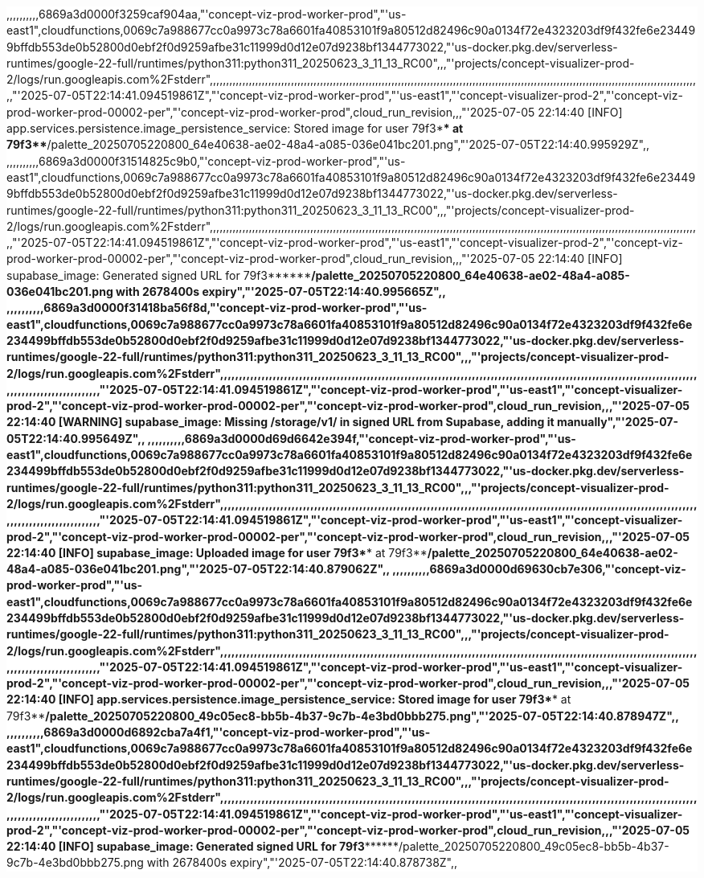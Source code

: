 ,,,,,,,,,,6869a3d0000f3259caf904aa,"'concept-viz-prod-worker-prod","'us-east1",cloudfunctions,0069c7a988677cc0a9973c78a6601fa40853101f9a80512d82496c90a0134f72e4323203df9f432fe6e234499bffdb553de0b52800d0ebf2f0d9259afbe31c11999d0d12e07d9238bf1344773022,"'us-docker.pkg.dev/serverless-runtimes/google-22-full/runtimes/python311:python311_20250623_3_11_13_RC00",,,"'projects/concept-visualizer-prod-2/logs/run.googleapis.com%2Fstderr",,,,,,,,,,,,,,,,,,,,,,,,,,,,,,,,,,,,,,,,,,,,,,,,,,,,,,,,,,,,,,,,,,,,,,,,,,,,,,,,,,,,,,,,,,,,,,,,,,,,,,,,,,,,,,,,,,,,,,,,,,,,,,,,,,,,,,,,,,,,,,,,,,,,,,,,"'2025-07-05T22:14:41.094519861Z","'concept-viz-prod-worker-prod","'us-east1","'concept-visualizer-prod-2","'concept-viz-prod-worker-prod-00002-per","'concept-viz-prod-worker-prod",cloud_run_revision,,,"'2025-07-05 22:14:40 [INFO] app.services.persistence.image_persistence_service: Stored image for user 79f3\***\* at 79f3\*\***/palette_20250705220800_64e40638-ae02-48a4-a085-036e041bc201.png","'2025-07-05T22:14:40.995929Z",,
,,,,,,,,,,6869a3d0000f31514825c9b0,"'concept-viz-prod-worker-prod","'us-east1",cloudfunctions,0069c7a988677cc0a9973c78a6601fa40853101f9a80512d82496c90a0134f72e4323203df9f432fe6e234499bffdb553de0b52800d0ebf2f0d9259afbe31c11999d0d12e07d9238bf1344773022,"'us-docker.pkg.dev/serverless-runtimes/google-22-full/runtimes/python311:python311_20250623_3_11_13_RC00",,,"'projects/concept-visualizer-prod-2/logs/run.googleapis.com%2Fstderr",,,,,,,,,,,,,,,,,,,,,,,,,,,,,,,,,,,,,,,,,,,,,,,,,,,,,,,,,,,,,,,,,,,,,,,,,,,,,,,,,,,,,,,,,,,,,,,,,,,,,,,,,,,,,,,,,,,,,,,,,,,,,,,,,,,,,,,,,,,,,,,,,,,,,,,,"'2025-07-05T22:14:41.094519861Z","'concept-viz-prod-worker-prod","'us-east1","'concept-visualizer-prod-2","'concept-viz-prod-worker-prod-00002-per","'concept-viz-prod-worker-prod",cloud_run_revision,,,"'2025-07-05 22:14:40 [INFO] supabase_image: Generated signed URL for 79f3**\*\*\*\***/palette_20250705220800_64e40638-ae02-48a4-a085-036e041bc201.png with 2678400s expiry","'2025-07-05T22:14:40.995665Z",,
,,,,,,,,,,6869a3d0000f31418ba56f8d,"'concept-viz-prod-worker-prod","'us-east1",cloudfunctions,0069c7a988677cc0a9973c78a6601fa40853101f9a80512d82496c90a0134f72e4323203df9f432fe6e234499bffdb553de0b52800d0ebf2f0d9259afbe31c11999d0d12e07d9238bf1344773022,"'us-docker.pkg.dev/serverless-runtimes/google-22-full/runtimes/python311:python311_20250623_3_11_13_RC00",,,"'projects/concept-visualizer-prod-2/logs/run.googleapis.com%2Fstderr",,,,,,,,,,,,,,,,,,,,,,,,,,,,,,,,,,,,,,,,,,,,,,,,,,,,,,,,,,,,,,,,,,,,,,,,,,,,,,,,,,,,,,,,,,,,,,,,,,,,,,,,,,,,,,,,,,,,,,,,,,,,,,,,,,,,,,,,,,,,,,,,,,,,,,,,"'2025-07-05T22:14:41.094519861Z","'concept-viz-prod-worker-prod","'us-east1","'concept-visualizer-prod-2","'concept-viz-prod-worker-prod-00002-per","'concept-viz-prod-worker-prod",cloud_run_revision,,,"'2025-07-05 22:14:40 [WARNING] supabase_image: Missing /storage/v1/ in signed URL from Supabase, adding it manually","'2025-07-05T22:14:40.995649Z",,
,,,,,,,,,,6869a3d0000d69d6642e394f,"'concept-viz-prod-worker-prod","'us-east1",cloudfunctions,0069c7a988677cc0a9973c78a6601fa40853101f9a80512d82496c90a0134f72e4323203df9f432fe6e234499bffdb553de0b52800d0ebf2f0d9259afbe31c11999d0d12e07d9238bf1344773022,"'us-docker.pkg.dev/serverless-runtimes/google-22-full/runtimes/python311:python311_20250623_3_11_13_RC00",,,"'projects/concept-visualizer-prod-2/logs/run.googleapis.com%2Fstderr",,,,,,,,,,,,,,,,,,,,,,,,,,,,,,,,,,,,,,,,,,,,,,,,,,,,,,,,,,,,,,,,,,,,,,,,,,,,,,,,,,,,,,,,,,,,,,,,,,,,,,,,,,,,,,,,,,,,,,,,,,,,,,,,,,,,,,,,,,,,,,,,,,,,,,,,"'2025-07-05T22:14:41.094519861Z","'concept-viz-prod-worker-prod","'us-east1","'concept-visualizer-prod-2","'concept-viz-prod-worker-prod-00002-per","'concept-viz-prod-worker-prod",cloud_run_revision,,,"'2025-07-05 22:14:40 [INFO] supabase_image: Uploaded image for user 79f3\***\* at 79f3\*\***/palette_20250705220800_64e40638-ae02-48a4-a085-036e041bc201.png","'2025-07-05T22:14:40.879062Z",,
,,,,,,,,,,6869a3d0000d69630cb7e306,"'concept-viz-prod-worker-prod","'us-east1",cloudfunctions,0069c7a988677cc0a9973c78a6601fa40853101f9a80512d82496c90a0134f72e4323203df9f432fe6e234499bffdb553de0b52800d0ebf2f0d9259afbe31c11999d0d12e07d9238bf1344773022,"'us-docker.pkg.dev/serverless-runtimes/google-22-full/runtimes/python311:python311_20250623_3_11_13_RC00",,,"'projects/concept-visualizer-prod-2/logs/run.googleapis.com%2Fstderr",,,,,,,,,,,,,,,,,,,,,,,,,,,,,,,,,,,,,,,,,,,,,,,,,,,,,,,,,,,,,,,,,,,,,,,,,,,,,,,,,,,,,,,,,,,,,,,,,,,,,,,,,,,,,,,,,,,,,,,,,,,,,,,,,,,,,,,,,,,,,,,,,,,,,,,,"'2025-07-05T22:14:41.094519861Z","'concept-viz-prod-worker-prod","'us-east1","'concept-visualizer-prod-2","'concept-viz-prod-worker-prod-00002-per","'concept-viz-prod-worker-prod",cloud_run_revision,,,"'2025-07-05 22:14:40 [INFO] app.services.persistence.image_persistence_service: Stored image for user 79f3\***\* at 79f3\*\***/palette_20250705220800_49c05ec8-bb5b-4b37-9c7b-4e3bd0bbb275.png","'2025-07-05T22:14:40.878947Z",,
,,,,,,,,,,6869a3d0000d6892cba7a4f1,"'concept-viz-prod-worker-prod","'us-east1",cloudfunctions,0069c7a988677cc0a9973c78a6601fa40853101f9a80512d82496c90a0134f72e4323203df9f432fe6e234499bffdb553de0b52800d0ebf2f0d9259afbe31c11999d0d12e07d9238bf1344773022,"'us-docker.pkg.dev/serverless-runtimes/google-22-full/runtimes/python311:python311_20250623_3_11_13_RC00",,,"'projects/concept-visualizer-prod-2/logs/run.googleapis.com%2Fstderr",,,,,,,,,,,,,,,,,,,,,,,,,,,,,,,,,,,,,,,,,,,,,,,,,,,,,,,,,,,,,,,,,,,,,,,,,,,,,,,,,,,,,,,,,,,,,,,,,,,,,,,,,,,,,,,,,,,,,,,,,,,,,,,,,,,,,,,,,,,,,,,,,,,,,,,,"'2025-07-05T22:14:41.094519861Z","'concept-viz-prod-worker-prod","'us-east1","'concept-visualizer-prod-2","'concept-viz-prod-worker-prod-00002-per","'concept-viz-prod-worker-prod",cloud_run_revision,,,"'2025-07-05 22:14:40 [INFO] supabase_image: Generated signed URL for 79f3**\*\*\*\***/palette_20250705220800_49c05ec8-bb5b-4b37-9c7b-4e3bd0bbb275.png with 2678400s expiry","'2025-07-05T22:14:40.878738Z",,